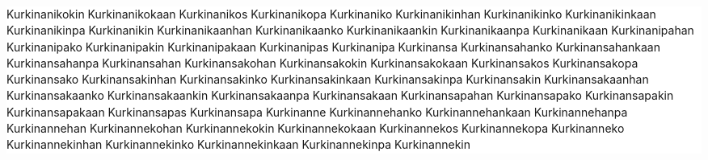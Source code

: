 Kurkinanikokin
Kurkinanikokaan
Kurkinanikos
Kurkinanikopa
Kurkinaniko
Kurkinanikinhan
Kurkinanikinko
Kurkinanikinkaan
Kurkinanikinpa
Kurkinanikin
Kurkinanikaanhan
Kurkinanikaanko
Kurkinanikaankin
Kurkinanikaanpa
Kurkinanikaan
Kurkinanipahan
Kurkinanipako
Kurkinanipakin
Kurkinanipakaan
Kurkinanipas
Kurkinanipa
Kurkinansa
Kurkinansahanko
Kurkinansahankaan
Kurkinansahanpa
Kurkinansahan
Kurkinansakohan
Kurkinansakokin
Kurkinansakokaan
Kurkinansakos
Kurkinansakopa
Kurkinansako
Kurkinansakinhan
Kurkinansakinko
Kurkinansakinkaan
Kurkinansakinpa
Kurkinansakin
Kurkinansakaanhan
Kurkinansakaanko
Kurkinansakaankin
Kurkinansakaanpa
Kurkinansakaan
Kurkinansapahan
Kurkinansapako
Kurkinansapakin
Kurkinansapakaan
Kurkinansapas
Kurkinansapa
Kurkinanne
Kurkinannehanko
Kurkinannehankaan
Kurkinannehanpa
Kurkinannehan
Kurkinannekohan
Kurkinannekokin
Kurkinannekokaan
Kurkinannekos
Kurkinannekopa
Kurkinanneko
Kurkinannekinhan
Kurkinannekinko
Kurkinannekinkaan
Kurkinannekinpa
Kurkinannekin